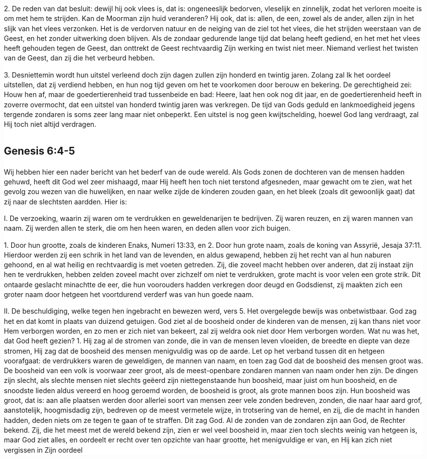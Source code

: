 2\. De reden van dat besluit: dewijl hij ook vlees is, dat is: ongeneeslijk bedorven, vleselijk en zinnelijk, zodat het verloren moeite is om met hem te strijden. Kan de Moorman zijn huid veranderen? Hij ook, dat is: allen, de een, zowel als de ander, allen zijn in het slijk van het vlees verzonken. Het is de verdorven natuur en de neiging van de ziel tot het vlees, die het strijden weerstaan van de Geest, en het zonder uitwerking doen blijven. Als de zondaar gedurende lange tijd dat belang heeft gediend, en het met het vlees heeft gehouden tegen de Geest, dan onttrekt de Geest rechtvaardig Zijn werking en twist niet meer. Niemand verliest het twisten van de Geest, dan zij die het verbeurd hebben.

3\. Desniettemin wordt hun uitstel verleend doch zijn dagen zullen zijn honderd en twintig jaren. Zolang zal Ik het oordeel uitstellen, dat zij verdiend hebben, en hun nog tijd geven om het te voorkomen door berouw en bekering. De gerechtigheid zei: Houw hen af, maar de goedertierenheid trad tussenbeide en bad: Heere, laat hen ook nog dit jaar, en de goedertierenheid heeft in zoverre overmocht, dat een uitstel van honderd twintig jaren was verkregen. De tijd van Gods geduld en lankmoedigheid jegens tergende zondaren is soms zeer lang maar niet onbeperkt. Een uitstel is nog geen kwijtschelding, hoewel God lang verdraagt, zal Hij toch niet altijd verdragen.

## Genesis 6:4-5 

Wij hebben hier een nader bericht van het bederf van de oude wereld. Als Gods zonen de dochteren van de mensen hadden gehuwd, heeft dit God wel zeer mishaagd, maar Hij heeft hen toch niet terstond afgesneden, maar gewacht om te zien, wat het gevolg zou wezen van die huwelijken, en naar welke zijde de kinderen zouden gaan, en het bleek (zoals dit gewoonlijk gaat) dat zij naar de slechtsten aardden. Hier is:

I. De verzoeking, waarin zij waren om te verdrukken en geweldenarijen te bedrijven. Zij waren reuzen, en zij waren mannen van naam. Zij werden allen te sterk, die om hen heen waren, en deden allen voor zich buigen.

1\. Door hun grootte, zoals de kinderen Enaks, Numeri 13:33, en 2. Door hun grote naam, zoals de koning van Assyrië, Jesaja 37:11. Hierdoor werden zij een schrik in het land van de levenden, en aldus gewapend, hebben zij het recht van al hun naburen gehoond, en al wat heilig en rechtvaardig is met voeten getreden. Zij, die zoveel macht hebben over anderen, dat zij instaat zijn hen te verdrukken, hebben zelden zoveel macht over zichzelf om niet te verdrukken, grote macht is voor velen een grote strik. Dit ontaarde geslacht minachtte de eer, die hun voorouders hadden verkregen door deugd en Godsdienst, zij maakten zich een groter naam door hetgeen het voortdurend verderf was van hun goede naam.

II. De beschuldiging, welke tegen hen ingebracht en bewezen werd, vers 5. Het overgelegde bewijs was onbetwistbaar. God zag het en dat komt in plaats van duizend getuigen. God ziet al de boosheid onder de kinderen van de mensen, zij kan thans niet voor Hem verborgen worden, en zo men er zich niet van bekeert, zal zij weldra ook niet door Hem verborgen worden. Wat nu was het, dat God heeft gezien? 
1\. Hij zag al de stromen van zonde, die in van de mensen leven vloeiden, de breedte en diepte van deze stromen, Hij zag dat de boosheid des mensen menigvuldig was op de aarde. 
Let op het verband tussen dit en hetgeen voorafgaat: de verdrukkers waren de geweldigen, de mannen van naam, en toen zag God dat de boosheid des mensen groot was. De boosheid van een volk is voorwaar zeer groot, als de meest-openbare zondaren mannen van naam onder hen zijn. De dingen zijn slecht, als slechte mensen niet slechts geëerd zijn niettegenstaande hun boosheid, maar juist om hun boosheid, en de snoodste lieden aldus vereerd en hoog geroemd worden, de boosheid is groot, als grote mannen boos zijn. Hun boosheid was groot, dat is: aan alle plaatsen werden door allerlei soort van mensen zeer vele zonden bedreven, zonden, die naar haar aard grof, aanstotelijk, hoogmisdadig zijn, bedreven op de meest vermetele wijze, in trotsering van de hemel, en zij, die de macht in handen hadden, deden niets om ze tegen te gaan of te straffen. Dit zag God. Al de zonden van de zondaren zijn aan God, de Rechter bekend. Zij, die het meest met de wereld bekend zijn, zien er wel veel boosheid in, maar zien toch slechts weinig van hetgeen is, maar God ziet alles, en oordeelt er recht over ten opzichte van haar grootte, het menigvuldige er van, en Hij kan zich niet vergissen in Zijn oordeel 
